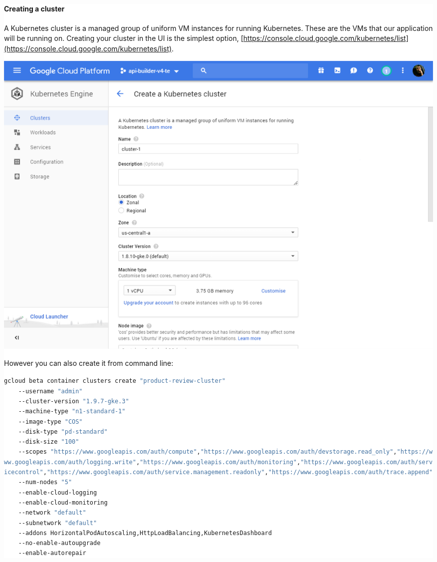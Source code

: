 
#### Creating a cluster

A Kubernetes cluster is a managed group of uniform VM instances for running Kubernetes. These are the VMs that our application will be running on. Creating your cluster in the UI is the simplest option, [https://console.cloud.google.com/kubernetes/list](https://console.cloud.google.com/kubernetes/list).

![Create Cluster](./images/create_cluster_02.png)

However you can also create it from command line:

```bash
gcloud beta container clusters create "product-review-cluster" 
    --username "admin"
    --cluster-version "1.9.7-gke.3"
    --machine-type "n1-standard-1"
    --image-type "COS"
    --disk-type "pd-standard"
    --disk-size "100"
    --scopes "https://www.googleapis.com/auth/compute","https://www.googleapis.com/auth/devstorage.read_only","https://www.googleapis.com/auth/logging.write","https://www.googleapis.com/auth/monitoring","https://www.googleapis.com/auth/servicecontrol","https://www.googleapis.com/auth/service.management.readonly","https://www.googleapis.com/auth/trace.append"
    --num-nodes "5"
    --enable-cloud-logging
    --enable-cloud-monitoring
    --network "default"
    --subnetwork "default"
    --addons HorizontalPodAutoscaling,HttpLoadBalancing,KubernetesDashboard
    --no-enable-autoupgrade
    --enable-autorepair
```
